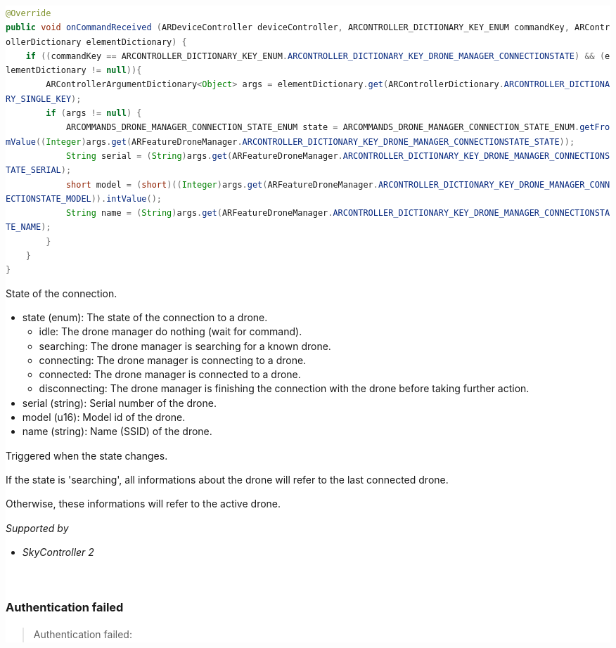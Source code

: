 ```java
@Override
public void onCommandReceived (ARDeviceController deviceController, ARCONTROLLER_DICTIONARY_KEY_ENUM commandKey, ARControllerDictionary elementDictionary) {
    if ((commandKey == ARCONTROLLER_DICTIONARY_KEY_ENUM.ARCONTROLLER_DICTIONARY_KEY_DRONE_MANAGER_CONNECTIONSTATE) && (elementDictionary != null)){
        ARControllerArgumentDictionary<Object> args = elementDictionary.get(ARControllerDictionary.ARCONTROLLER_DICTIONARY_SINGLE_KEY);
        if (args != null) {
            ARCOMMANDS_DRONE_MANAGER_CONNECTION_STATE_ENUM state = ARCOMMANDS_DRONE_MANAGER_CONNECTION_STATE_ENUM.getFromValue((Integer)args.get(ARFeatureDroneManager.ARCONTROLLER_DICTIONARY_KEY_DRONE_MANAGER_CONNECTIONSTATE_STATE));
            String serial = (String)args.get(ARFeatureDroneManager.ARCONTROLLER_DICTIONARY_KEY_DRONE_MANAGER_CONNECTIONSTATE_SERIAL);
            short model = (short)((Integer)args.get(ARFeatureDroneManager.ARCONTROLLER_DICTIONARY_KEY_DRONE_MANAGER_CONNECTIONSTATE_MODEL)).intValue();
            String name = (String)args.get(ARFeatureDroneManager.ARCONTROLLER_DICTIONARY_KEY_DRONE_MANAGER_CONNECTIONSTATE_NAME);
        }
    }
}
```

State of the connection.<br/>


* state (enum): The state of the connection to a drone.<br/>
   * idle: The drone manager do nothing (wait for command).<br/>
   * searching: The drone manager is searching for a known drone.<br/>
   * connecting: The drone manager is connecting to a drone.<br/>
   * connected: The drone manager is connected to a drone.<br/>
   * disconnecting: The drone manager is finishing the connection with the drone before taking further action.<br/>
* serial (string): Serial number of the drone.<br/>
* model (u16): Model id of the drone.<br/>
* name (string): Name (SSID) of the drone.<br/>


Triggered when the state changes.<br/>

If the state is 'searching', all informations about the drone will refer to the last connected drone.<br/>

Otherwise, these informations will refer to the active drone.<br/>



*Supported by <br/>*

- *SkyController 2*<br/>


<br/>


### <a name="drone_manager-authentication_failed">Authentication failed</a><br/>
> Authentication failed:
